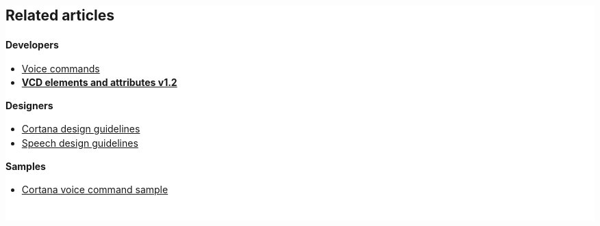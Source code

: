 ## <span id="related_topics"></span>Related articles


**Developers**
* [Voice commands](vcd.md)
* [**VCD elements and attributes v1.2**](https://msdn.microsoft.com/library/windows/apps/dn706593)

**Designers**
* [Cortana design guidelines](https://msdn.microsoft.com/library/windows/apps/dn974233)
* [Speech design guidelines](https://msdn.microsoft.com/library/windows/apps/dn596121)

**Samples**
* [Cortana voice command sample](https://go.microsoft.com/fwlink/p/?LinkID=619899)
 

 




